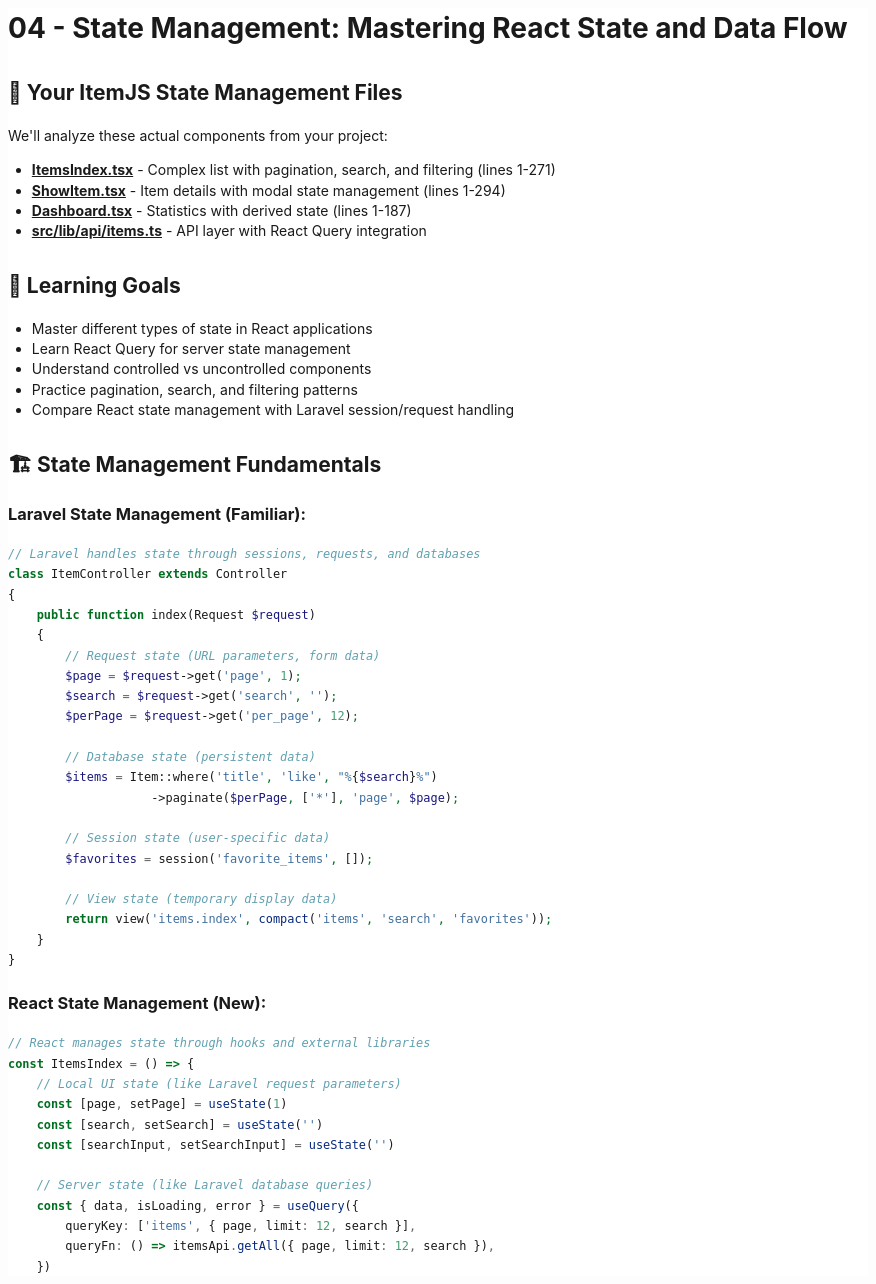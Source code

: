 # 04 - State Management: Mastering React State and Data Flow

## 📂 Your ItemJS State Management Files
We'll analyze these actual components from your project:
- **[ItemsIndex.tsx](../src/pages/ItemsIndex.tsx)** - Complex list with pagination, search, and filtering (lines 1-271)
- **[ShowItem.tsx](../src/pages/ShowItem.tsx)** - Item details with modal state management (lines 1-294)
- **[Dashboard.tsx](../src/pages/Dashboard.tsx)** - Statistics with derived state (lines 1-187)
- **[src/lib/api/items.ts](../src/lib/api/items.ts)** - API layer with React Query integration

## 🎯 Learning Goals
- Master different types of state in React applications
- Learn React Query for server state management
- Understand controlled vs uncontrolled components
- Practice pagination, search, and filtering patterns
- Compare React state management with Laravel session/request handling

## 🏗️ State Management Fundamentals

### Laravel State Management (Familiar):
```php
// Laravel handles state through sessions, requests, and databases
class ItemController extends Controller 
{
    public function index(Request $request) 
    {
        // Request state (URL parameters, form data)
        $page = $request->get('page', 1);
        $search = $request->get('search', '');
        $perPage = $request->get('per_page', 12);
        
        // Database state (persistent data)
        $items = Item::where('title', 'like', "%{$search}%")
                    ->paginate($perPage, ['*'], 'page', $page);
        
        // Session state (user-specific data)
        $favorites = session('favorite_items', []);
        
        // View state (temporary display data)
        return view('items.index', compact('items', 'search', 'favorites'));
    }
}
```

### React State Management (New):
```typescript
// React manages state through hooks and external libraries
const ItemsIndex = () => {
    // Local UI state (like Laravel request parameters)
    const [page, setPage] = useState(1)
    const [search, setSearch] = useState('')
    const [searchInput, setSearchInput] = useState('')
    
    // Server state (like Laravel database queries)
    const { data, isLoading, error } = useQuery({
        queryKey: ['items', { page, limit: 12, search }],
        queryFn: () => itemsApi.getAll({ page, limit: 12, search }),
    })
```
